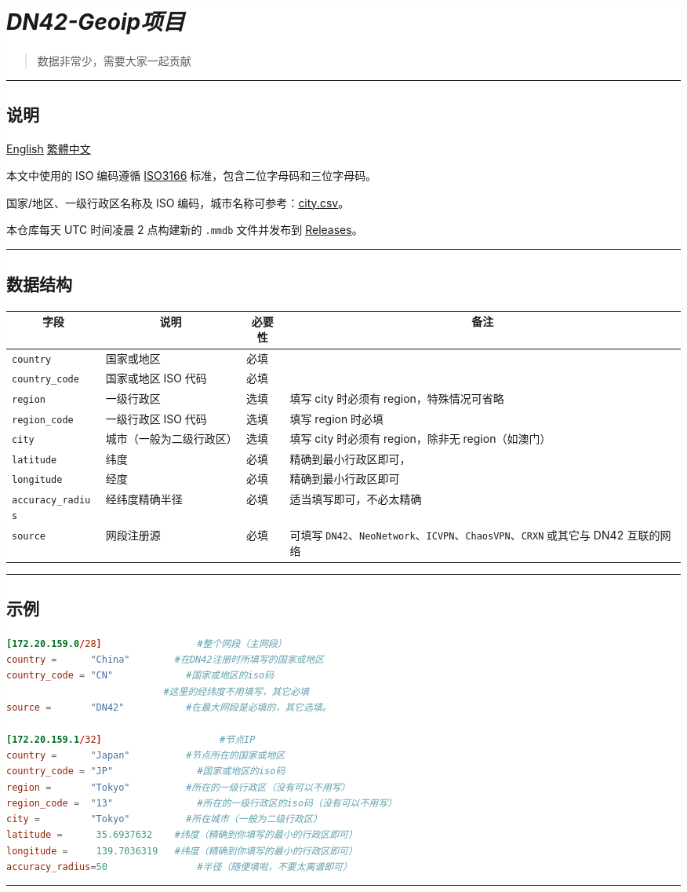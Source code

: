 # ***DN42-Geoip项目***

> 数据非常少，需要大家一起贡献

---

## **说明**

[English](https://github.com/Xe-iu/dn42-geoip/blob/main/docs/README_en-US.md) 
[繁體中文](https://github.com/Xe-iu/dn42-geoip/blob/main/docs/README_zh-Hant.md) 

本文中使用的 ISO 编码遵循 [ISO3166](https://www.iso.org/iso-3166-country-codes.html) 标准，包含二位字母码和三位字母码。

国家/地区、一级行政区名称及 ISO 编码，城市名称可参考：[city.csv](https://github.com/Xe-iu/dn42-geoip/blob/main/docs/city.csv)。

本仓库每天 UTC 时间凌晨 2 点构建新的 `.mmdb` 文件并发布到 [Releases](https://github.com/Xe-iu/dn42-geoip/releases)。

---

## **数据结构**

| 字段                | 说明           | 必要性 | 备注                                                                |
| ----------------- | ------------ | --- | ----------------------------------------------------------------- |
| `country`         | 国家或地区        | 必填  |                                                                   |
| `country_code`    | 国家或地区 ISO 代码 | 必填  |                                                                   |
| `region`          | 一级行政区        | 选填  | 填写 city 时必须有 region，特殊情况可省略                                       |
| `region_code`     | 一级行政区 ISO 代码 | 选填  | 填写 region 时必填                                                     |
| `city`            | 城市（一般为二级行政区） | 选填  | 填写 city 时必须有 region，除非无 region（如澳门）                               |
| `latitude`        | 纬度           | 必填  | 精确到最小行政区即可，                                                        |
| `longitude`       | 经度           | 必填  | 精确到最小行政区即可                                                        |
| `accuracy_radius` | 经纬度精确半径      | 必填  | 适当填写即可，不必太精确                                                      |
| `source`          | 网段注册源        | 必填  | 可填写 `DN42`、`NeoNetwork`、`ICVPN`、`ChaosVPN`、`CRXN` 或其它与 DN42 互联的网络 |

---

## **示例**

```toml
[172.20.159.0/28]			      #整个网段（主网段）
country =      "China"		  #在DN42注册时所填写的国家或地区
country_code = "CN"			    #国家或地区的iso码
                            #这里的经纬度不用填写，其它必填
source =       "DN42"		    #在最大网段是必填的，其它选填。

[172.20.159.1/32]				      #节点IP
country =      "Japan"		    #节点所在的国家或地区
country_code = "JP"			      #国家或地区的iso码
region =       "Tokyo"		    #所在的一级行政区（没有可以不用写）
region_code =  "13"			      #所在的一级行政区的iso码（没有可以不用写）
city =         "Tokyo"		    #所在城市（一般为二级行政区）
latitude =      35.6937632	  #纬度（精确到你填写的最小的行政区即可）
longitude =     139.7036319	  #纬度（精确到你填写的最小的行政区即可）
accuracy_radius=50			      #半径（随便填啦，不要太离谱即可）
```

---